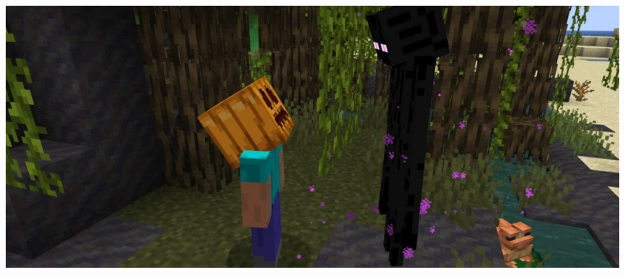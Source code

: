 <img title="1.19 Pre-Release 1" alt="1.19 Pre-Release 1" src="/imaxe/mc/mob/enderman/enderman-vs-homecabaza.jpg">
